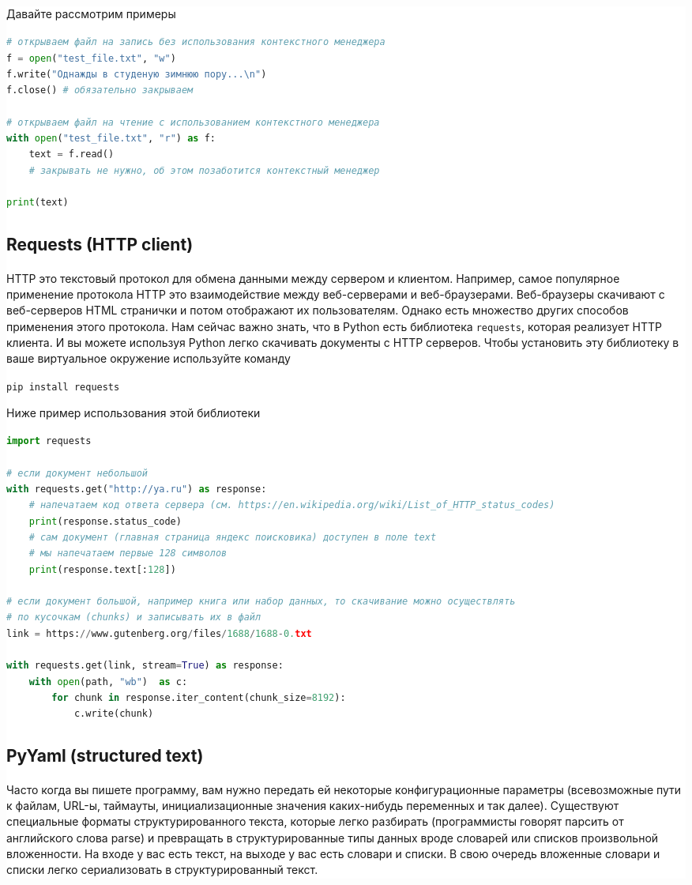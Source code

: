 Давайте рассмотрим примеры
```python
# открываем файл на запись без использования контекстного менеджера
f = open("test_file.txt", "w")
f.write("Однажды в студеную зимнюю пору...\n")
f.close() # обязательно закрываем

# открываем файл на чтение с использованием контекстного менеджера
with open("test_file.txt", "r") as f:
    text = f.read()
    # закрывать не нужно, об этом позаботится контекстный менеджер

print(text)
```

## Requests (HTTP client)
HTTP это текстовый протокол для обмена данными между сервером и клиентом. Например, самое популярное применение протокола HTTP это взаимодействие между веб-серверами и веб-браузерами. Веб-браузеры скачивают с веб-серверов HTML странички и потом отображают их пользователям. Однако есть множество других способов применения этого протокола. Нам сейчас важно знать, что в Python есть библиотека `requests`, которая реализует HTTP клиента. И вы можете используя Python легко скачивать документы с HTTP серверов.
Чтобы установить эту библиотеку в ваше виртуальное окружение используйте команду
```sh
pip install requests
```
Ниже пример использования этой библиотеки
```python
import requests

# если документ небольшой
with requests.get("http://ya.ru") as response:
    # напечатаем код ответа сервера (см. https://en.wikipedia.org/wiki/List_of_HTTP_status_codes)
    print(response.status_code)
    # сам документ (главная страница яндекс поисковика) доступен в поле text
    # мы напечатаем первые 128 символов
    print(response.text[:128])

# если документ большой, например книга или набор данных, то скачивание можно осуществлять
# по кусочкам (chunks) и записывать их в файл
link = https://www.gutenberg.org/files/1688/1688-0.txt

with requests.get(link, stream=True) as response:
    with open(path, "wb")  as c:
        for chunk in response.iter_content(chunk_size=8192):
            c.write(chunk)
```

## PyYaml (structured text)
Часто когда вы пишете программу, вам нужно передать ей некоторые конфигурационные параметры (всевозможные пути к файлам, URL-ы, таймауты, инициализационные значения каких-нибудь переменных и так далее). Существуют специальные форматы структурированного текста, которые легко разбирать (программисты говорят парсить от английского слова parse) и превращать в структурированные типы данных вроде словарей или списков произвольной вложенности. На входе у вас есть текст, на выходе у вас есть словари и списки. В свою очередь вложенные словари и списки легко сериализовать в структурированный текст.
